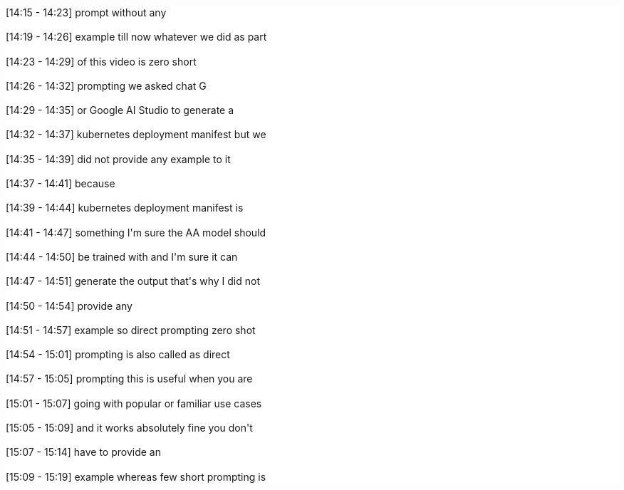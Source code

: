 [14:15 - 14:23]
prompt without any

[14:19 - 14:26]
example till now whatever we did as part

[14:23 - 14:29]
of this video is zero short

[14:26 - 14:32]
prompting we asked chat G

[14:29 - 14:35]
or Google AI Studio to generate a

[14:32 - 14:37]
kubernetes deployment manifest but we

[14:35 - 14:39]
did not provide any example to it

[14:37 - 14:41]
because

[14:39 - 14:44]
kubernetes deployment manifest is

[14:41 - 14:47]
something I'm sure the AA model should

[14:44 - 14:50]
be trained with and I'm sure it can

[14:47 - 14:51]
generate the output that's why I did not

[14:50 - 14:54]
provide any

[14:51 - 14:57]
example so direct prompting zero shot

[14:54 - 15:01]
prompting is also called as direct

[14:57 - 15:05]
prompting this is useful when you are

[15:01 - 15:07]
going with popular or familiar use cases

[15:05 - 15:09]
and it works absolutely fine you don't

[15:07 - 15:14]
have to provide an

[15:09 - 15:19]
example whereas few short prompting is
